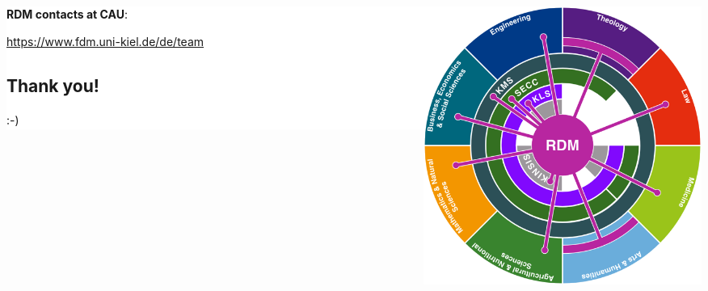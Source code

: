 
<div style="float:right; width:40%">
  <img src="images/rdmCAU.png" alt="rdmCAU">
</div>

**RDM contacts at CAU**:

https://www.fdm.uni-kiel.de/de/team

<div style="page-break-after: always;"></div>

## Thank you!

:-)
